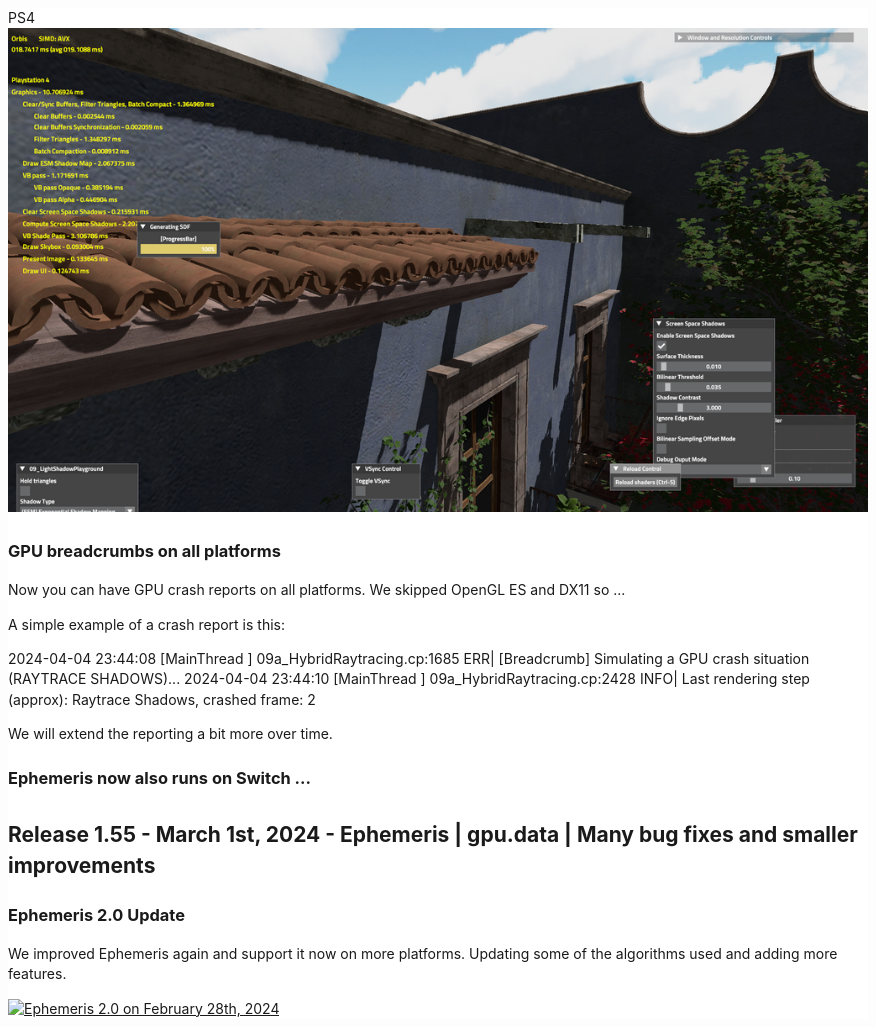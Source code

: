 PS4
![Screen-Space Shadows PS4](Screenshots/Screen-Space-Shadows/Orbis/PS4-1-20240401-0051.png) 


### GPU breadcrumbs on all platforms
Now you can have GPU crash reports on all platforms. We skipped OpenGL ES and DX11 so ...

A simple example of a crash report is this:

2024-04-04 23:44:08 [MainThread     ] 09a_HybridRaytracing.cp:1685   ERR| [Breadcrumb] Simulating a GPU crash situation (RAYTRACE SHADOWS)...
2024-04-04 23:44:10 [MainThread     ] 09a_HybridRaytracing.cp:2428  INFO| Last rendering step (approx): Raytrace Shadows, crashed frame: 2

We will extend the reporting a bit more over time.


### Ephemeris now also runs on Switch ... 


## Release 1.55 - March 1st, 2024 - Ephemeris | gpu.data | Many bug fixes and smaller improvements

### Ephemeris 2.0 Update 
We improved Ephemeris again and support it now on more platforms. Updating some of the algorithms used and adding more features. 


[![Ephemeris 2.0 on February 28th, 2024](https://github.com/ConfettiFX/Custom-Middleware/blob/master/Ephemeris/Screenshots/apple_m1.png)](https://vimeo.com/918128458)
